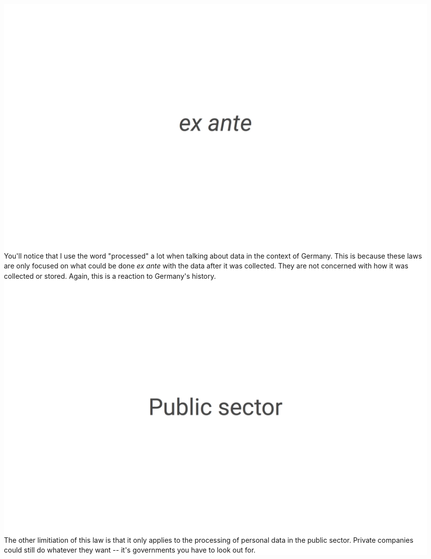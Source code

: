   <tr><td><a href="#23"><img id="23" class="slide" src="/assets/images/data_protection/23.png"></a></td><td>
    <p>
      You'll notice that I use the word "processed" a lot when talking about
      data in the context of Germany. This is because these laws are only
      focused on what could be done <i>ex ante</i> with the data after it was
      collected. They are not concerned with how it was collected or stored.
      Again, this is a reaction to Germany's history.
    </p>
  </td></tr>
  <tr><td><a href="#24"><img id="24" class="slide" src="/assets/images/data_protection/24.png"></a></td><td>
    <p>
      The other limitiation of this law is that it only applies to the
      processing of personal data in the public sector. Private companies could
      still do whatever they want -- it's governments you have to look out for.